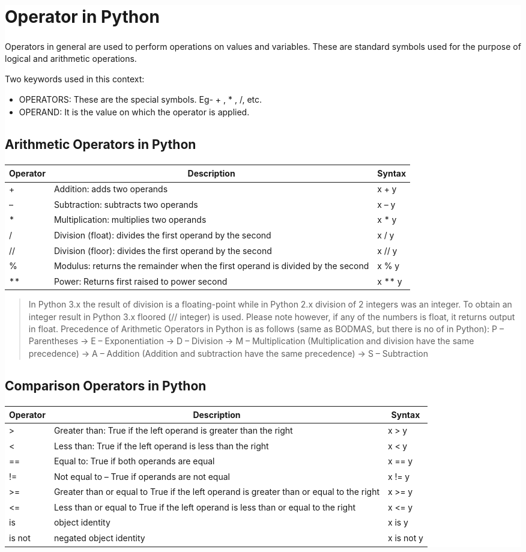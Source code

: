 # Operator in Python
Operators in general are used to perform operations on values and variables. These are standard symbols used for the purpose of logical and arithmetic operations. 

Two keywords used in this context:
* OPERATORS: These are the special symbols. Eg- + , * , /, etc.
* OPERAND: It is the value on which the operator is applied.

## Arithmetic Operators in Python

| Operator | 	Description                                                                    | Syntax  |
|----------|---------------------------------------------------------------------------------|---------|
| +        | 	Addition: adds two operands                                                    | x + y   |
| –        | 	Subtraction: subtracts two operands                                            | x – y   |
| *        | 	Multiplication: multiplies two operands                                        | x * y   |
| /        | 	Division (float): divides the first operand by the second                      | x / y   |
| //       | 	Division (floor): divides the first operand by the second                      | x // y  |
| %        | Modulus: returns the remainder when the first operand is divided by the second  | x % y   |
| **       | 	Power: Returns first raised to power second                                    | x ** y  |

> In Python 3.x the result of division is a floating-point while in Python 2.x division of 2 integers was an integer. To obtain an integer result in Python 3.x floored (// integer) is used. Please note however, if any of the numbers is float, it returns output in float.
> Precedence of Arithmetic Operators in Python is as follows (same as BODMAS, but there is no of in Python): P – Parentheses -> E – Exponentiation -> D – Division -> M – Multiplication (Multiplication and division have the same precedence) -> A – Addition (Addition and subtraction have the same precedence) -> S – Subtraction

## Comparison Operators in Python

| Operator | 	Description                                                                             | Syntax     |
|----------|------------------------------------------------------------------------------------------|------------|
| >        | 	Greater than: True if the left operand is greater than the right                        | x > y      |
| <        | 	Less than: True if the left operand is less than the right                              | x < y      |
| ==       | 	Equal to: True if both operands are equal                                               | x == y     |
| !=       | 	Not equal to – True if operands are not equal                                           | x != y     |
| >=       | 	Greater than or equal to True if the left operand is greater than or equal to the right | x >= y     |
| <=       | Less than or equal to True if the left operand is less than or equal to the right        | x <= y     |
| is       | object identity                                                                          | x is y     |
| is not   | negated object identity                                                                  | x is not y |
